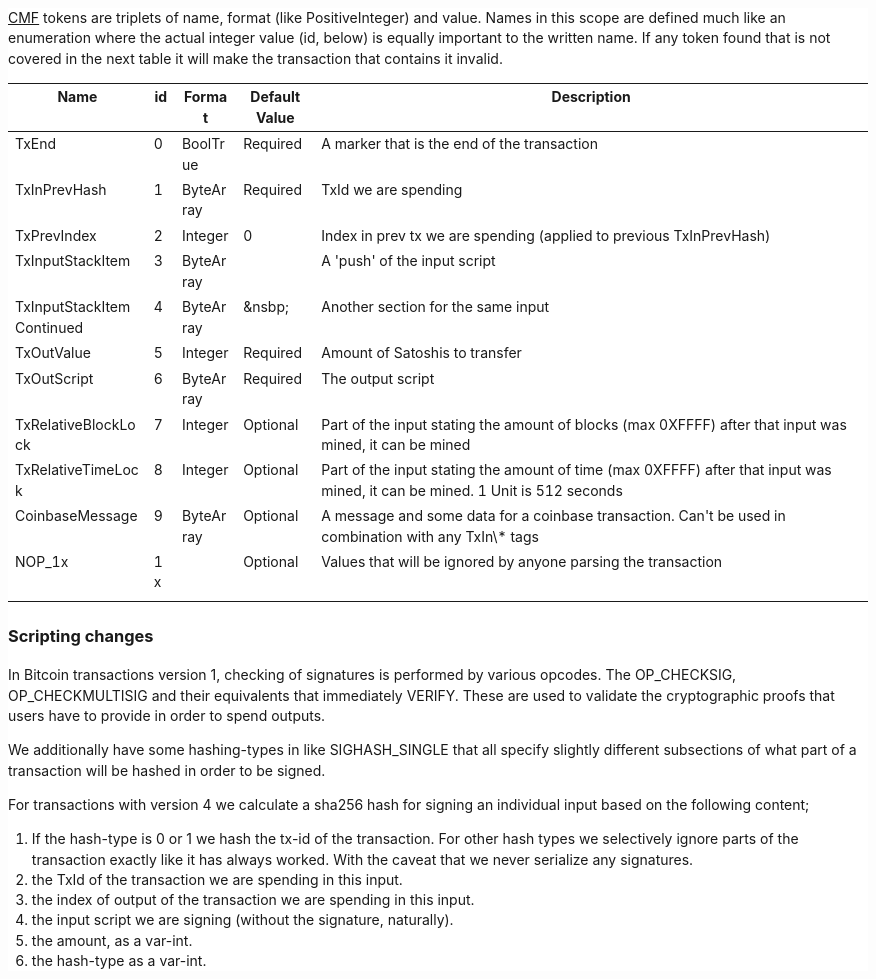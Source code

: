 [CMF](https://github.com/bitcoinclassic/documentation/blob/master/spec/compactmessageformat.md)
tokens are triplets of name, format (like PositiveInteger) and value.
Names in this scope are defined much like an enumeration where the
actual integer value (id, below) is equally important to the written
name. If any token found that is not covered in the next table it will
make the transaction that contains it invalid.

| Name                      | id | Format    | Default Value | Description                                                                                                                  |
| ------------------------- | -- | --------- | ------------- | ---------------------------------------------------------------------------------------------------------------------------- |
| TxEnd                     | 0  | BoolTrue  | Required      | A marker that is the end of the transaction                                                                                  |
| TxInPrevHash              | 1  | ByteArray | Required      | TxId we are spending                                                                                                         |
| TxPrevIndex               | 2  | Integer   | 0             | Index in prev tx we are spending (applied to previous TxInPrevHash)                                                          |
| TxInputStackItem          | 3  | ByteArray |               | A 'push' of the input script                                                                                                 |
| TxInputStackItemContinued | 4  | ByteArray | \&nsbp;       | Another section for the same input                                                                                           |
| TxOutValue                | 5  | Integer   | Required      | Amount of Satoshis to transfer                                                                                               |
| TxOutScript               | 6  | ByteArray | Required      | The output script                                                                                                            |
| TxRelativeBlockLock       | 7  | Integer   | Optional      | Part of the input stating the amount of blocks (max 0XFFFF) after that input was mined, it can be mined                      |
| TxRelativeTimeLock        | 8  | Integer   | Optional      | Part of the input stating the amount of time (max 0XFFFF) after that input was mined, it can be mined. 1 Unit is 512 seconds |
| CoinbaseMessage           | 9  | ByteArray | Optional      | A message and some data for a coinbase transaction. Can't be used in combination with any TxIn\\\* tags                      |
| NOP\_1x                   | 1x |           | Optional      | Values that will be ignored by anyone parsing the transaction                                                                |
|                           |    |           |               |                                                                                                                              |

### Scripting changes

In Bitcoin transactions version 1, checking of signatures is performed
by various opcodes. The OP\_CHECKSIG, OP\_CHECKMULTISIG and their
equivalents that immediately VERIFY. These are used to validate the
cryptographic proofs that users have to provide in order to spend
outputs.

We additionally have some hashing-types in like SIGHASH\_SINGLE that all
specify slightly different subsections of what part of a transaction
will be hashed in order to be signed.

For transactions with version 4 we calculate a sha256 hash for signing
an individual input based on the following content;

1.  If the hash-type is 0 or 1 we hash the tx-id of the transaction. For
    other hash types we selectively ignore parts of the transaction
    exactly like it has always worked. With the caveat that we never
    serialize any signatures.
2.  the TxId of the transaction we are spending in this input.
3.  the index of output of the transaction we are spending in this
    input.
4.  the input script we are signing (without the signature, naturally).
5.  the amount, as a var-int.
6.  the hash-type as a var-int.
